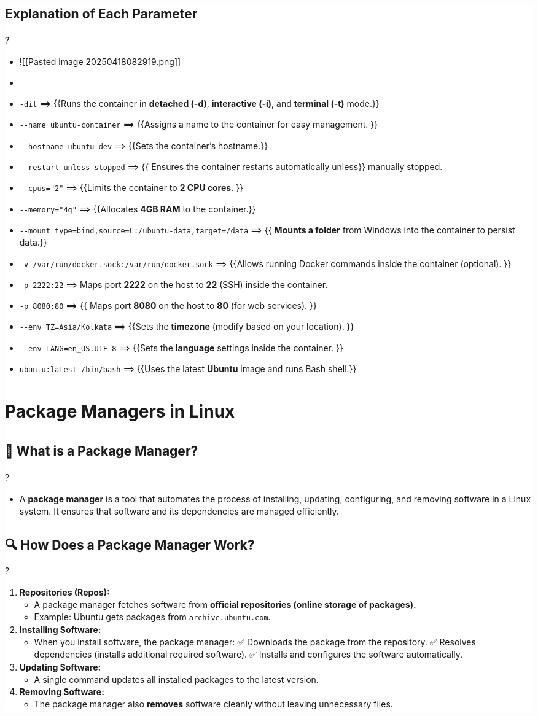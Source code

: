 


## Explanation of Each Parameter
?
- ![[Pasted image 20250418082919.png]]
-
 
  
  
 
  - `-dit`  ==> {{Runs the container in **detached (-d)**, **interactive (-i)**, and **terminal (-t)** mode.}}  
  - `--name ubuntu-container`  ==> {{Assigns a name to the container for easy management. }}                                       
  - `--hostname ubuntu-dev`          ==>                         {{Sets the container’s hostname.}}                                                              
  - `--restart unless-stopped`          ==>                     {{ Ensures the container restarts automatically unless}} manually stopped.                       
  - `--cpus="2"`                    ==>                          {{Limits the container to **2 CPU cores**.  }}                                                  
  - `--memory="4g"`                ==>                           {{Allocates **4GB RAM** to the container.}}                                                     
  - `--mount type=bind,source=C:/ubuntu-data,target=/data`   ==> {{ **Mounts a folder** from Windows into the container to persist data.}}                        
  - `-v /var/run/docker.sock:/var/run/docker.sock`    ==>        {{Allows running Docker commands inside the container (optional). }}                            
  - `-p 2222:22`                  ==>                            Maps port **2222** on the host to **22** (SSH) inside the container.                        
  - `-p 8080:80`               ==>                              {{ Maps port **8080** on the host to **80** (for web services).  }}                              
  - `--env TZ=Asia/Kolkata`          ==>                         {{Sets the **timezone** (modify based on your location). }}                                     
  - `--env LANG=en_US.UTF-8`             ==>                     {{Sets the **language** settings inside the container.  }}                                      
  - `ubuntu:latest /bin/bash`           ==>                      {{Uses the latest **Ubuntu** image and runs Bash shell.}}                                       





# Package Managers in Linux



## 📌 What is a Package Manager?
?
- A **package manager** is a tool that automates the process of installing, updating, configuring, and removing software in a Linux system. It ensures that software and its dependencies are managed efficiently.





## 🔍 How Does a Package Manager Work?
?
1. **Repositories (Repos):**
   - A package manager fetches software from **official repositories (online storage of packages).**
   - Example: Ubuntu gets packages from `archive.ubuntu.com`.
1. **Installing Software:**
   - When you install software, the package manager:
     ✅ Downloads the package from the repository.
     ✅ Resolves dependencies (installs additional required software).
     ✅ Installs and configures the software automatically.
1. **Updating Software:**
   - A single command updates all installed packages to the latest version.
1. **Removing Software:**
   - The package manager also **removes** software cleanly without leaving unnecessary files.